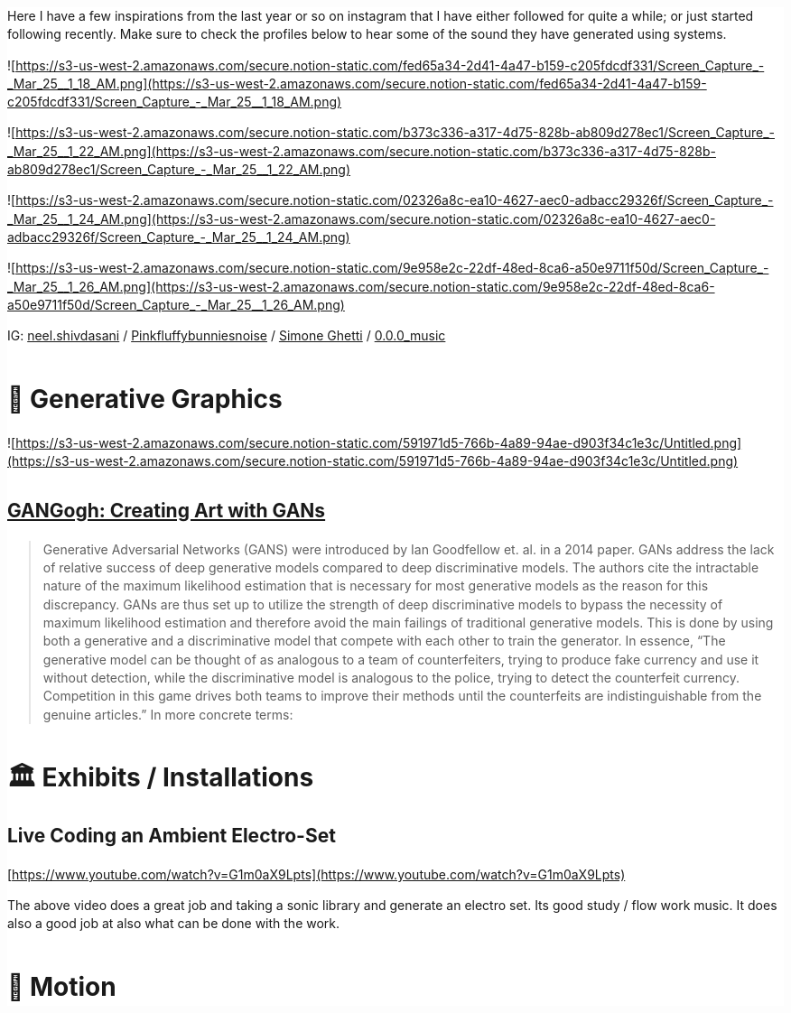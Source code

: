Here I have a few inspirations from the last year or so on instagram that I have either followed for quite a while; or just started following recently. Make sure to check the profiles below to hear some of the sound they have generated using systems. 

![https://s3-us-west-2.amazonaws.com/secure.notion-static.com/fed65a34-2d41-4a47-b159-c205fdcdf331/Screen_Capture_-_Mar_25__1_18_AM.png](https://s3-us-west-2.amazonaws.com/secure.notion-static.com/fed65a34-2d41-4a47-b159-c205fdcdf331/Screen_Capture_-_Mar_25__1_18_AM.png)

![https://s3-us-west-2.amazonaws.com/secure.notion-static.com/b373c336-a317-4d75-828b-ab809d278ec1/Screen_Capture_-_Mar_25__1_22_AM.png](https://s3-us-west-2.amazonaws.com/secure.notion-static.com/b373c336-a317-4d75-828b-ab809d278ec1/Screen_Capture_-_Mar_25__1_22_AM.png)

![https://s3-us-west-2.amazonaws.com/secure.notion-static.com/02326a8c-ea10-4627-aec0-adbacc29326f/Screen_Capture_-_Mar_25__1_24_AM.png](https://s3-us-west-2.amazonaws.com/secure.notion-static.com/02326a8c-ea10-4627-aec0-adbacc29326f/Screen_Capture_-_Mar_25__1_24_AM.png)

![https://s3-us-west-2.amazonaws.com/secure.notion-static.com/9e958e2c-22df-48ed-8ca6-a50e9711f50d/Screen_Capture_-_Mar_25__1_26_AM.png](https://s3-us-west-2.amazonaws.com/secure.notion-static.com/9e958e2c-22df-48ed-8ca6-a50e9711f50d/Screen_Capture_-_Mar_25__1_26_AM.png)

IG: [neel.shivdasani](https://www.instagram.com/neel.shivdasani/) / [Pinkfluffybunniesnoise](https://www.instagram.com/pinkfluffybunniesnoise/) / [Simone Ghetti](https://www.instagram.com/fixednomadic/) / [0.0.0_music](https://www.instagram.com/0.0.0_music/)

# 📸 Generative Graphics

![https://s3-us-west-2.amazonaws.com/secure.notion-static.com/591971d5-766b-4a89-94ae-d903f34c1e3c/Untitled.png](https://s3-us-west-2.amazonaws.com/secure.notion-static.com/591971d5-766b-4a89-94ae-d903f34c1e3c/Untitled.png)

## [GANGogh: Creating Art with GANs](https://towardsdatascience.com/gangogh-creating-art-with-gans-8d087d8f74a1)

> Generative Adversarial Networks (GANS) were introduced by Ian Goodfellow et. al. in a 2014 paper. GANs address the lack of relative success of deep generative models compared to deep discriminative models. The authors cite the intractable nature of the maximum likelihood estimation that is necessary for most generative models as the reason for this discrepancy. GANs are thus set up to utilize the strength of deep discriminative models to bypass the necessity of maximum likelihood estimation and therefore avoid the main failings of traditional generative models. This is done by using both a generative and a discriminative model that compete with each other to train the generator. In essence, “The generative model can be thought of as analogous to a team of counterfeiters, trying to produce fake currency and use it without detection, while the discriminative model is analogous to the police, trying to detect the counterfeit currency. Competition in this game drives both teams to improve their methods until the counterfeits are indistinguishable from the genuine articles.” In more concrete terms:
> 

# 🏛️ Exhibits / Installations

## Live Coding an Ambient Electro-Set

[https://www.youtube.com/watch?v=G1m0aX9Lpts](https://www.youtube.com/watch?v=G1m0aX9Lpts)

The above video does a great job and taking a sonic library and generate an electro set. Its good study / flow work music. It does also a good job at also what can be done with the work. 

# 🚤 Motion
